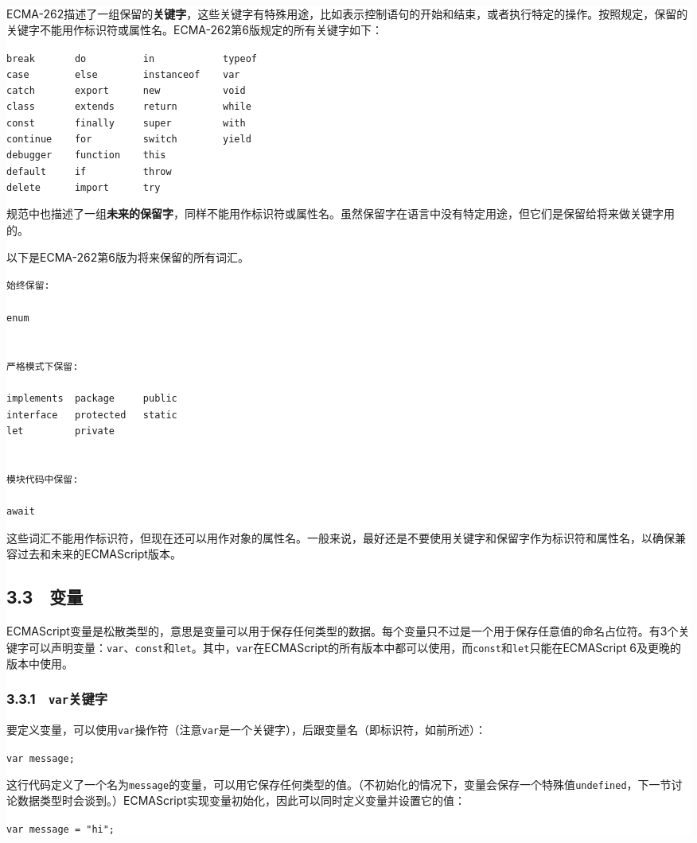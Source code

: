 ECMA-262描述了一组保留的**关键字**，这些关键字有特殊用途，比如表示控制语句的开始和结束，或者执行特定的操作。按照规定，保留的关键字不能用作标识符或属性名。ECMA-262第6版规定的所有关键字如下：

```
break       do          in            typeof
case        else        instanceof    var
catch       export      new           void
class       extends     return        while
const       finally     super         with
continue    for         switch        yield
debugger    function    this
default     if          throw
delete      import      try
```

规范中也描述了一组**未来的保留字**，同样不能用作标识符或属性名。虽然保留字在语言中没有特定用途，但它们是保留给将来做关键字用的。

以下是ECMA-262第6版为将来保留的所有词汇。

```
始终保留:

enum


严格模式下保留:

implements  package     public
interface   protected   static
let         private


模块代码中保留:

await
```

这些词汇不能用作标识符，但现在还可以用作对象的属性名。一般来说，最好还是不要使用关键字和保留字作为标识符和属性名，以确保兼容过去和未来的ECMAScript版本。

## 3.3　变量

ECMAScript变量是松散类型的，意思是变量可以用于保存任何类型的数据。每个变量只不过是一个用于保存任意值的命名占位符。有3个关键字可以声明变量：`var`、`const`和`let`。其中，`var`在ECMAScript的所有版本中都可以使用，而`const`和`let`只能在ECMAScript 6及更晚的版本中使用。

### 3.3.1　`var`关键字

要定义变量，可以使用`var`操作符（注意`var`是一个关键字），后跟变量名（即标识符，如前所述）：

```
var message;
```

这行代码定义了一个名为`message`的变量，可以用它保存任何类型的值。（不初始化的情况下，变量会保存一个特殊值`undefined`，下一节讨论数据类型时会谈到。）ECMAScript实现变量初始化，因此可以同时定义变量并设置它的值：

```
var message = "hi";
```
